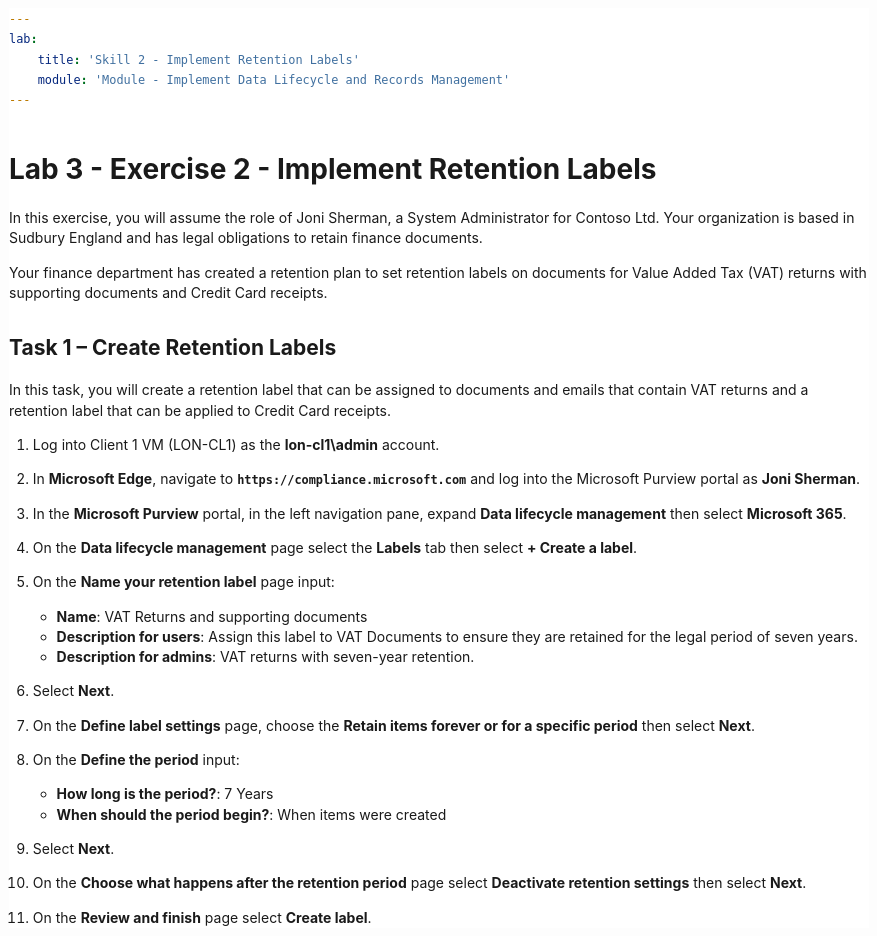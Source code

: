 ```yaml
---
lab:
    title: 'Skill 2 - Implement Retention Labels'
    module: 'Module - Implement Data Lifecycle and Records Management'
---
```


# Lab 3 - Exercise 2 - Implement Retention Labels

In this exercise, you will assume the role of Joni Sherman, a System Administrator for Contoso Ltd. Your organization is based in Sudbury England and has legal obligations to retain finance documents.

Your finance department has created a retention plan to set retention labels on documents for Value Added Tax (VAT) returns with supporting documents and Credit Card receipts.

## Task 1 – Create Retention Labels

In this task, you will create a retention label that can be assigned to documents and emails that contain VAT returns and a retention label that can be applied to Credit Card receipts.

1. Log into Client 1 VM (LON-CL1) as the **lon-cl1\admin** account.

1. In **Microsoft Edge**, navigate to **`https://compliance.microsoft.com`** and log into the Microsoft Purview portal as **Joni Sherman**.

1. In the **Microsoft Purview** portal, in the left navigation pane, expand **Data lifecycle management** then select **Microsoft 365**.

1. On the **Data lifecycle management** page select the **Labels** tab then select **+ Create a label**.

1. On the **Name your retention label** page input:

    - **Name**: VAT Returns and supporting documents
    - **Description for users**: Assign this label to VAT Documents to ensure they are retained for the legal period of seven years.
    - **Description for admins**: VAT returns with seven-year retention.

1. Select **Next**.

1. On the **Define label settings** page, choose the **Retain items forever or for a specific period** then select **Next**.

1. On the **Define the period** input:

    - **How long is the period?**: 7 Years
    - **When should the period begin?**: When items were created

1. Select **Next**.

1. On the **Choose what happens after the retention period** page select **Deactivate retention settings** then select **Next**.

1. On the **Review and finish** page select  **Create label**.
